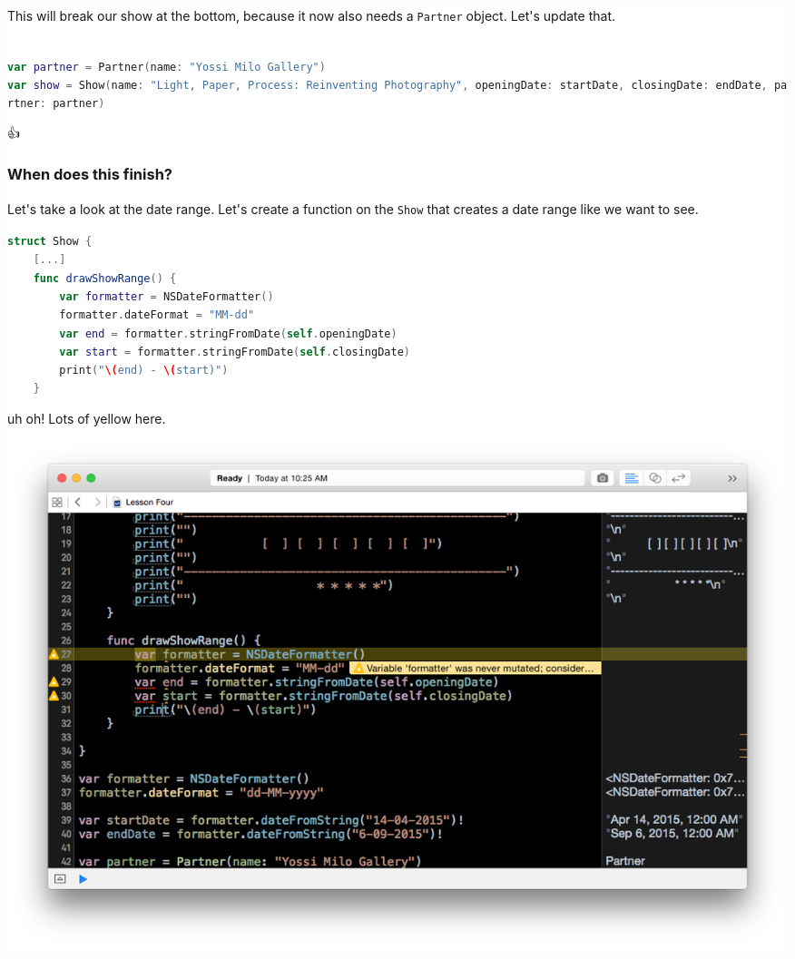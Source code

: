 This will break our show at the bottom, because it now also needs a `Partner` object. Let's update that.

``` swift

var partner = Partner(name: "Yossi Milo Gallery")
var show = Show(name: "Light, Paper, Process: Reinventing Photography", openingDate: startDate, closingDate: endDate, partner: partner)

```

👍

### When does this finish?

Let's take a look at the date range. Let's create a function on the `Show` that creates a date range like we want to see.

``` swift
struct Show {
	[...]
    func drawShowRange() {
        var formatter = NSDateFormatter()
        formatter.dateFormat = "MM-dd"
        var end = formatter.stringFromDate(self.openingDate)
        var start = formatter.stringFromDate(self.closingDate)
        print("\(end) - \(start)")
    }
```

uh oh! Lots of yellow here.

![images/yellow.png](images/yellow.png)
